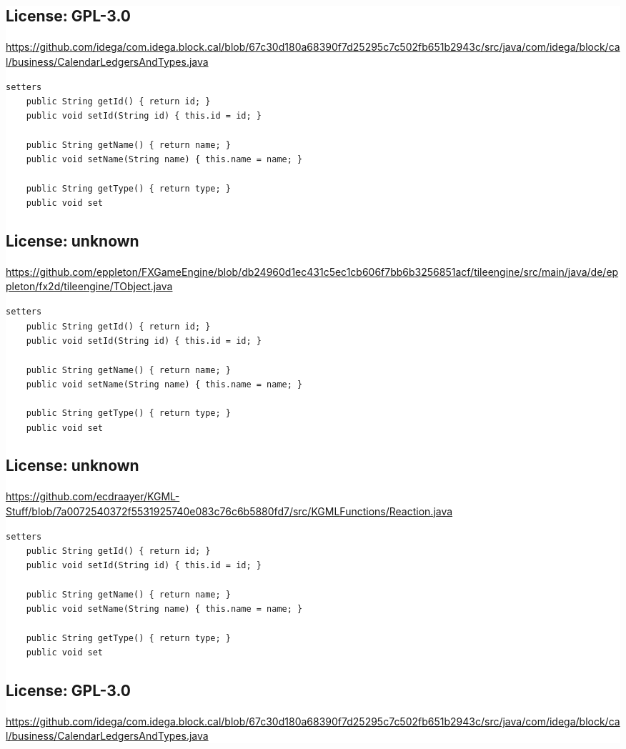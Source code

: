 
## License: GPL-3.0
https://github.com/idega/com.idega.block.cal/blob/67c30d180a68390f7d25295c7c502fb651b2943c/src/java/com/idega/block/cal/business/CalendarLedgersAndTypes.java

```
setters
    public String getId() { return id; }
    public void setId(String id) { this.id = id; }

    public String getName() { return name; }
    public void setName(String name) { this.name = name; }

    public String getType() { return type; }
    public void set
```


## License: unknown
https://github.com/eppleton/FXGameEngine/blob/db24960d1ec431c5ec1cb606f7bb6b3256851acf/tileengine/src/main/java/de/eppleton/fx2d/tileengine/TObject.java

```
setters
    public String getId() { return id; }
    public void setId(String id) { this.id = id; }

    public String getName() { return name; }
    public void setName(String name) { this.name = name; }

    public String getType() { return type; }
    public void set
```


## License: unknown
https://github.com/ecdraayer/KGML-Stuff/blob/7a0072540372f5531925740e083c76c6b5880fd7/src/KGMLFunctions/Reaction.java

```
setters
    public String getId() { return id; }
    public void setId(String id) { this.id = id; }

    public String getName() { return name; }
    public void setName(String name) { this.name = name; }

    public String getType() { return type; }
    public void set
```


## License: GPL-3.0
https://github.com/idega/com.idega.block.cal/blob/67c30d180a68390f7d25295c7c502fb651b2943c/src/java/com/idega/block/cal/business/CalendarLedgersAndTypes.java
